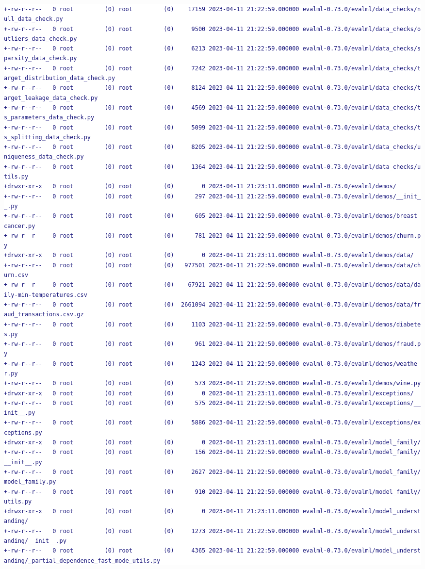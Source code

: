 ```diff
+-rw-r--r--   0 root         (0) root         (0)    17159 2023-04-11 21:22:59.000000 evalml-0.73.0/evalml/data_checks/null_data_check.py
+-rw-r--r--   0 root         (0) root         (0)     9500 2023-04-11 21:22:59.000000 evalml-0.73.0/evalml/data_checks/outliers_data_check.py
+-rw-r--r--   0 root         (0) root         (0)     6213 2023-04-11 21:22:59.000000 evalml-0.73.0/evalml/data_checks/sparsity_data_check.py
+-rw-r--r--   0 root         (0) root         (0)     7242 2023-04-11 21:22:59.000000 evalml-0.73.0/evalml/data_checks/target_distribution_data_check.py
+-rw-r--r--   0 root         (0) root         (0)     8124 2023-04-11 21:22:59.000000 evalml-0.73.0/evalml/data_checks/target_leakage_data_check.py
+-rw-r--r--   0 root         (0) root         (0)     4569 2023-04-11 21:22:59.000000 evalml-0.73.0/evalml/data_checks/ts_parameters_data_check.py
+-rw-r--r--   0 root         (0) root         (0)     5099 2023-04-11 21:22:59.000000 evalml-0.73.0/evalml/data_checks/ts_splitting_data_check.py
+-rw-r--r--   0 root         (0) root         (0)     8205 2023-04-11 21:22:59.000000 evalml-0.73.0/evalml/data_checks/uniqueness_data_check.py
+-rw-r--r--   0 root         (0) root         (0)     1364 2023-04-11 21:22:59.000000 evalml-0.73.0/evalml/data_checks/utils.py
+drwxr-xr-x   0 root         (0) root         (0)        0 2023-04-11 21:23:11.000000 evalml-0.73.0/evalml/demos/
+-rw-r--r--   0 root         (0) root         (0)      297 2023-04-11 21:22:59.000000 evalml-0.73.0/evalml/demos/__init__.py
+-rw-r--r--   0 root         (0) root         (0)      605 2023-04-11 21:22:59.000000 evalml-0.73.0/evalml/demos/breast_cancer.py
+-rw-r--r--   0 root         (0) root         (0)      781 2023-04-11 21:22:59.000000 evalml-0.73.0/evalml/demos/churn.py
+drwxr-xr-x   0 root         (0) root         (0)        0 2023-04-11 21:23:11.000000 evalml-0.73.0/evalml/demos/data/
+-rw-r--r--   0 root         (0) root         (0)   977501 2023-04-11 21:22:59.000000 evalml-0.73.0/evalml/demos/data/churn.csv
+-rw-r--r--   0 root         (0) root         (0)    67921 2023-04-11 21:22:59.000000 evalml-0.73.0/evalml/demos/data/daily-min-temperatures.csv
+-rw-r--r--   0 root         (0) root         (0)  2661094 2023-04-11 21:22:59.000000 evalml-0.73.0/evalml/demos/data/fraud_transactions.csv.gz
+-rw-r--r--   0 root         (0) root         (0)     1103 2023-04-11 21:22:59.000000 evalml-0.73.0/evalml/demos/diabetes.py
+-rw-r--r--   0 root         (0) root         (0)      961 2023-04-11 21:22:59.000000 evalml-0.73.0/evalml/demos/fraud.py
+-rw-r--r--   0 root         (0) root         (0)     1243 2023-04-11 21:22:59.000000 evalml-0.73.0/evalml/demos/weather.py
+-rw-r--r--   0 root         (0) root         (0)      573 2023-04-11 21:22:59.000000 evalml-0.73.0/evalml/demos/wine.py
+drwxr-xr-x   0 root         (0) root         (0)        0 2023-04-11 21:23:11.000000 evalml-0.73.0/evalml/exceptions/
+-rw-r--r--   0 root         (0) root         (0)      575 2023-04-11 21:22:59.000000 evalml-0.73.0/evalml/exceptions/__init__.py
+-rw-r--r--   0 root         (0) root         (0)     5886 2023-04-11 21:22:59.000000 evalml-0.73.0/evalml/exceptions/exceptions.py
+drwxr-xr-x   0 root         (0) root         (0)        0 2023-04-11 21:23:11.000000 evalml-0.73.0/evalml/model_family/
+-rw-r--r--   0 root         (0) root         (0)      156 2023-04-11 21:22:59.000000 evalml-0.73.0/evalml/model_family/__init__.py
+-rw-r--r--   0 root         (0) root         (0)     2627 2023-04-11 21:22:59.000000 evalml-0.73.0/evalml/model_family/model_family.py
+-rw-r--r--   0 root         (0) root         (0)      910 2023-04-11 21:22:59.000000 evalml-0.73.0/evalml/model_family/utils.py
+drwxr-xr-x   0 root         (0) root         (0)        0 2023-04-11 21:23:11.000000 evalml-0.73.0/evalml/model_understanding/
+-rw-r--r--   0 root         (0) root         (0)     1273 2023-04-11 21:22:59.000000 evalml-0.73.0/evalml/model_understanding/__init__.py
+-rw-r--r--   0 root         (0) root         (0)     4365 2023-04-11 21:22:59.000000 evalml-0.73.0/evalml/model_understanding/_partial_dependence_fast_mode_utils.py
```